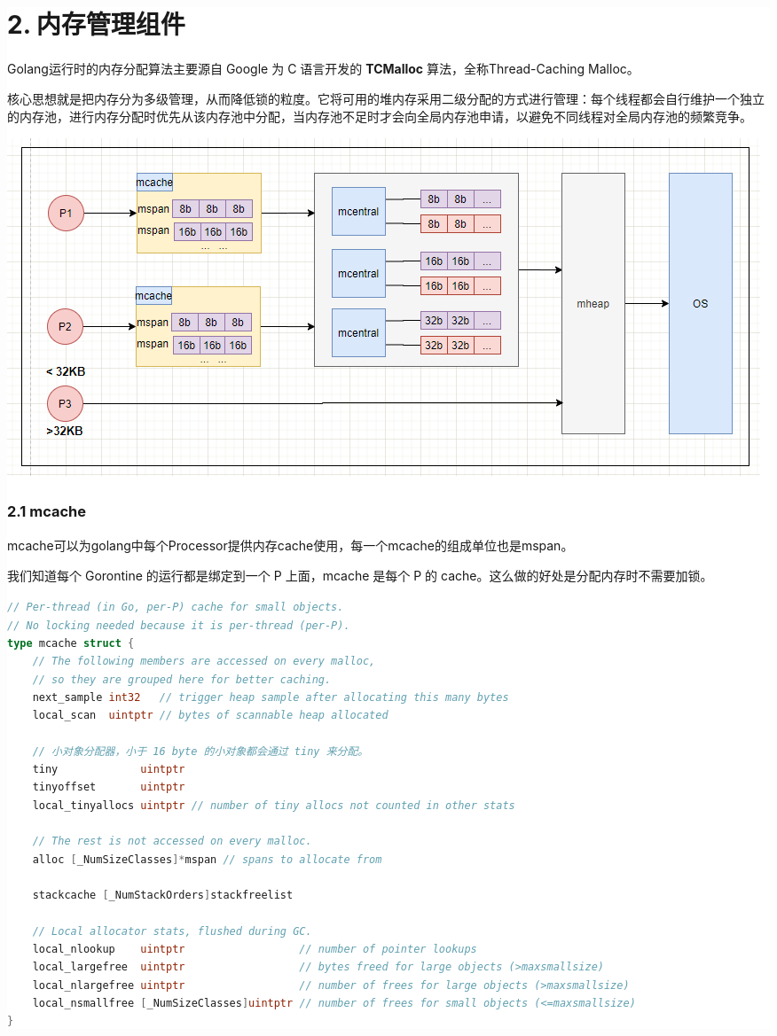 

# 2. 内存管理组件

Golang运行时的内存分配算法主要源自 Google 为 C 语言开发的 **TCMalloc** 算法，全称Thread-Caching Malloc。

核心思想就是把内存分为多级管理，从而降低锁的粒度。它将可用的堆内存采用二级分配的方式进行管理：每个线程都会自行维护一个独立的内存池，进行内存分配时优先从该内存池中分配，当内存池不足时才会向全局内存池申请，以避免不同线程对全局内存池的频繁竞争。

![1](golang%E5%86%85%E5%AD%98%E7%AE%A1%E7%90%86/4.png)



### 2.1 mcache

mcache可以为golang中每个Processor提供内存cache使用，每一个mcache的组成单位也是mspan。

我们知道每个 Gorontine 的运行都是绑定到一个 P 上面，mcache 是每个 P 的 cache。这么做的好处是分配内存时不需要加锁。

```go
// Per-thread (in Go, per-P) cache for small objects.
// No locking needed because it is per-thread (per-P).
type mcache struct {
    // The following members are accessed on every malloc,
    // so they are grouped here for better caching.
    next_sample int32   // trigger heap sample after allocating this many bytes
    local_scan  uintptr // bytes of scannable heap allocated

    // 小对象分配器，小于 16 byte 的小对象都会通过 tiny 来分配。
    tiny             uintptr
    tinyoffset       uintptr
    local_tinyallocs uintptr // number of tiny allocs not counted in other stats

    // The rest is not accessed on every malloc.
    alloc [_NumSizeClasses]*mspan // spans to allocate from

    stackcache [_NumStackOrders]stackfreelist

    // Local allocator stats, flushed during GC.
    local_nlookup    uintptr                  // number of pointer lookups
    local_largefree  uintptr                  // bytes freed for large objects (>maxsmallsize)
    local_nlargefree uintptr                  // number of frees for large objects (>maxsmallsize)
    local_nsmallfree [_NumSizeClasses]uintptr // number of frees for small objects (<=maxsmallsize)
}
```
